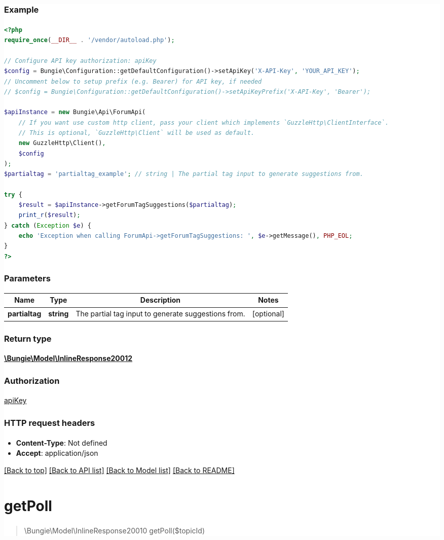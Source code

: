 ### Example
```php
<?php
require_once(__DIR__ . '/vendor/autoload.php');

// Configure API key authorization: apiKey
$config = Bungie\Configuration::getDefaultConfiguration()->setApiKey('X-API-Key', 'YOUR_API_KEY');
// Uncomment below to setup prefix (e.g. Bearer) for API key, if needed
// $config = Bungie\Configuration::getDefaultConfiguration()->setApiKeyPrefix('X-API-Key', 'Bearer');

$apiInstance = new Bungie\Api\ForumApi(
    // If you want use custom http client, pass your client which implements `GuzzleHttp\ClientInterface`.
    // This is optional, `GuzzleHttp\Client` will be used as default.
    new GuzzleHttp\Client(),
    $config
);
$partialtag = 'partialtag_example'; // string | The partial tag input to generate suggestions from.

try {
    $result = $apiInstance->getForumTagSuggestions($partialtag);
    print_r($result);
} catch (Exception $e) {
    echo 'Exception when calling ForumApi->getForumTagSuggestions: ', $e->getMessage(), PHP_EOL;
}
?>
```

### Parameters

Name | Type | Description  | Notes
------------- | ------------- | ------------- | -------------
 **partialtag** | **string**| The partial tag input to generate suggestions from. | [optional]

### Return type

[**\Bungie\Model\InlineResponse20012**](../Model/InlineResponse20012.md)

### Authorization

[apiKey](../../README.md#apiKey)

### HTTP request headers

 - **Content-Type**: Not defined
 - **Accept**: application/json

[[Back to top]](#) [[Back to API list]](../../README.md#documentation-for-api-endpoints) [[Back to Model list]](../../README.md#documentation-for-models) [[Back to README]](../../README.md)

# **getPoll**
> \Bungie\Model\InlineResponse20010 getPoll($topicId)
